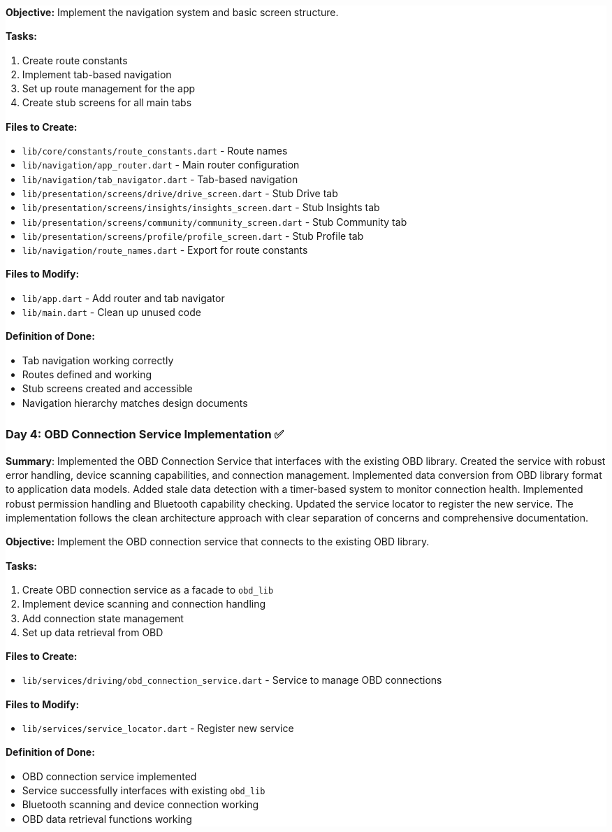 **Objective:** Implement the navigation system and basic screen structure.

**Tasks:**
1. Create route constants
2. Implement tab-based navigation
3. Set up route management for the app
4. Create stub screens for all main tabs

**Files to Create:**
- `lib/core/constants/route_constants.dart` - Route names
- `lib/navigation/app_router.dart` - Main router configuration
- `lib/navigation/tab_navigator.dart` - Tab-based navigation
- `lib/presentation/screens/drive/drive_screen.dart` - Stub Drive tab
- `lib/presentation/screens/insights/insights_screen.dart` - Stub Insights tab
- `lib/presentation/screens/community/community_screen.dart` - Stub Community tab
- `lib/presentation/screens/profile/profile_screen.dart` - Stub Profile tab
- `lib/navigation/route_names.dart` - Export for route constants

**Files to Modify:**
- `lib/app.dart` - Add router and tab navigator
- `lib/main.dart` - Clean up unused code

**Definition of Done:**
- Tab navigation working correctly
- Routes defined and working
- Stub screens created and accessible
- Navigation hierarchy matches design documents

### Day 4: OBD Connection Service Implementation ✅

**Summary**: Implemented the OBD Connection Service that interfaces with the existing OBD library. Created the service with robust error handling, device scanning capabilities, and connection management. Implemented data conversion from OBD library format to application data models. Added stale data detection with a timer-based system to monitor connection health. Implemented robust permission handling and Bluetooth capability checking. Updated the service locator to register the new service. The implementation follows the clean architecture approach with clear separation of concerns and comprehensive documentation.

**Objective:** Implement the OBD connection service that connects to the existing OBD library.

**Tasks:**
1. Create OBD connection service as a facade to `obd_lib`
2. Implement device scanning and connection handling
3. Add connection state management
4. Set up data retrieval from OBD

**Files to Create:**
- `lib/services/driving/obd_connection_service.dart` - Service to manage OBD connections

**Files to Modify:**
- `lib/services/service_locator.dart` - Register new service

**Definition of Done:**
- OBD connection service implemented
- Service successfully interfaces with existing `obd_lib`
- Bluetooth scanning and device connection working
- OBD data retrieval functions working
